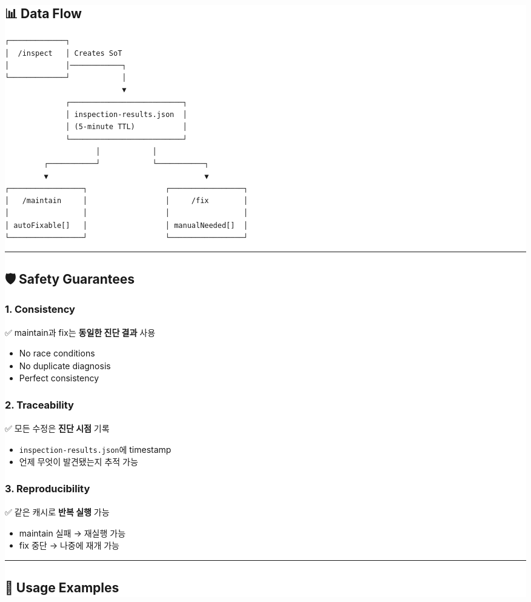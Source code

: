 ## 📊 Data Flow

```
┌─────────────┐
│  /inspect   │ Creates SoT
│             │────────────┐
└─────────────┘            │
                           ▼
              ┌──────────────────────────┐
              │ inspection-results.json  │
              │ (5-minute TTL)           │
              └──────────────────────────┘
                     │            │
         ┌───────────┘            └───────────┐
         ▼                                    ▼
┌─────────────────┐                  ┌─────────────────┐
│   /maintain     │                  │     /fix        │
│                 │                  │                 │
│ autoFixable[]   │                  │ manualNeeded[]  │
└─────────────────┘                  └─────────────────┘
```

---

## 🛡️ Safety Guarantees

### 1. Consistency

✅ maintain과 fix는 **동일한 진단 결과** 사용

- No race conditions
- No duplicate diagnosis
- Perfect consistency

### 2. Traceability

✅ 모든 수정은 **진단 시점** 기록

- `inspection-results.json`에 timestamp
- 언제 무엇이 발견됐는지 추적 가능

### 3. Reproducibility

✅ 같은 캐시로 **반복 실행** 가능

- maintain 실패 → 재실행 가능
- fix 중단 → 나중에 재개 가능

---

## 🚀 Usage Examples
